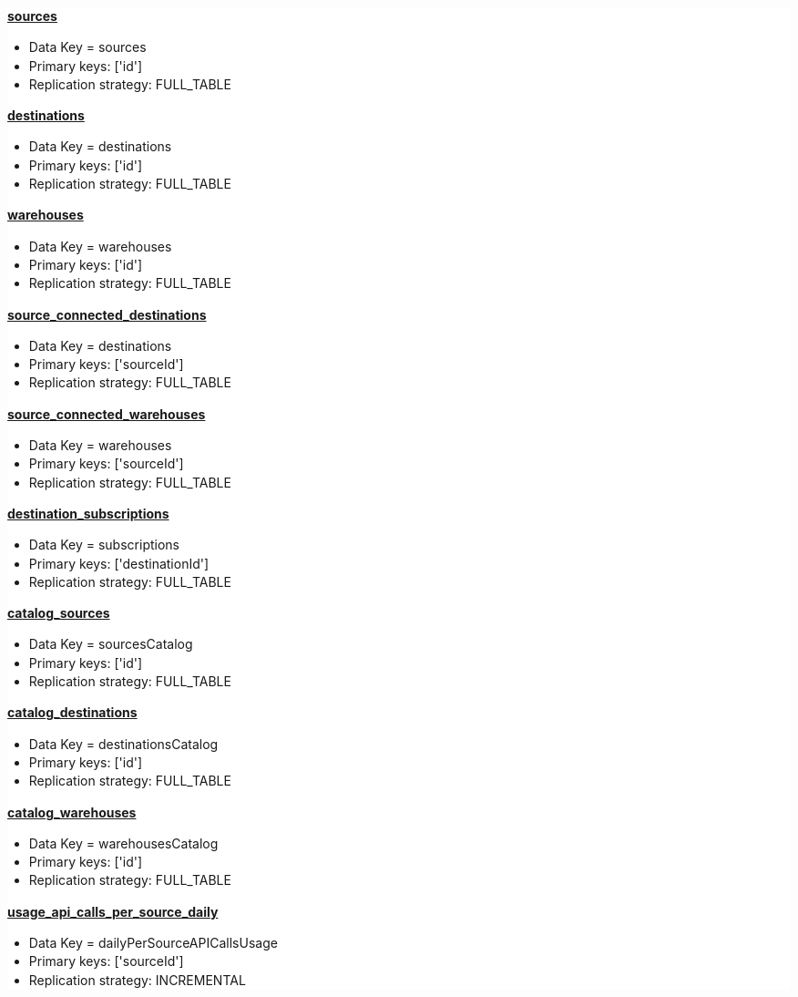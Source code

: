 
**[sources](https://docs.segmentapis.com/tag/Sources/#operation/listSources)**
- Data Key = sources
- Primary keys: ['id']
- Replication strategy: FULL_TABLE

**[destinations](https://docs.segmentapis.com/tag/Destinations/#operation/listDestinations)**
- Data Key = destinations
- Primary keys: ['id']
- Replication strategy: FULL_TABLE

**[warehouses](https://docs.segmentapis.com/tag/Warehouses/#operation/listWarehouses)**
- Data Key = warehouses
- Primary keys: ['id']
- Replication strategy: FULL_TABLE

**[source_connected_destinations](https://docs.segmentapis.com/tag/Sources/#operation/listConnectedDestinationsFromSource)**
- Data Key = destinations
- Primary keys: ['sourceId']
- Replication strategy: FULL_TABLE

**[source_connected_warehouses](https://docs.segmentapis.com/tag/Sources/#operation/listConnectedWarehousesFromSource)**
- Data Key = warehouses
- Primary keys: ['sourceId']
- Replication strategy: FULL_TABLE

**[destination_subscriptions](https://docs.segmentapis.com/tag/Destinations/#operation/listSubscriptionsFromDestination)**
- Data Key = subscriptions
- Primary keys: ['destinationId']
- Replication strategy: FULL_TABLE

**[catalog_sources](https://docs.segmentapis.com/tag/Catalog/#operation/getSourcesCatalog)**
- Data Key = sourcesCatalog
- Primary keys: ['id']
- Replication strategy: FULL_TABLE

**[catalog_destinations](https://docs.segmentapis.com/tag/Catalog/#operation/getDestinationsCatalog)**
- Data Key = destinationsCatalog
- Primary keys: ['id']
- Replication strategy: FULL_TABLE

**[catalog_warehouses](https://docs.segmentapis.com/tag/Catalog/#operation/getWarehousesCatalog)**
- Data Key = warehousesCatalog
- Primary keys: ['id']
- Replication strategy: FULL_TABLE

**[usage_api_calls_per_source_daily](https://docs.segmentapis.com/tag/API-Calls/#operation/getDailyPerSourceAPICallsUsage)**
- Data Key = dailyPerSourceAPICallsUsage
- Primary keys: ['sourceId']
- Replication strategy: INCREMENTAL
